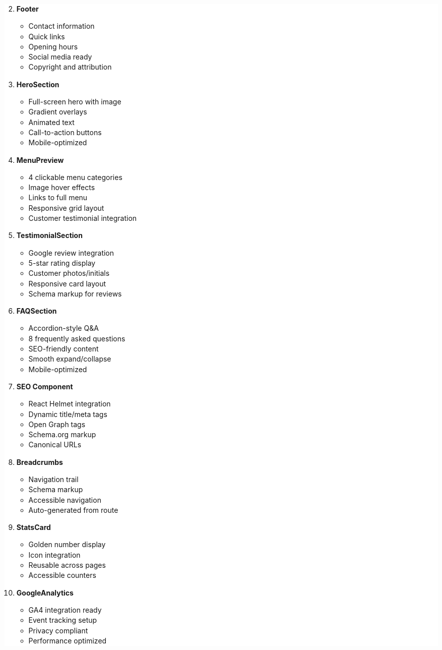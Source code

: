 2. **Footer**
   - Contact information
   - Quick links
   - Opening hours
   - Social media ready
   - Copyright and attribution

3. **HeroSection**
   - Full-screen hero with image
   - Gradient overlays
   - Animated text
   - Call-to-action buttons
   - Mobile-optimized

4. **MenuPreview**
   - 4 clickable menu categories
   - Image hover effects
   - Links to full menu
   - Responsive grid layout
   - Customer testimonial integration

5. **TestimonialSection**
   - Google review integration
   - 5-star rating display
   - Customer photos/initials
   - Responsive card layout
   - Schema markup for reviews

6. **FAQSection**
   - Accordion-style Q&A
   - 8 frequently asked questions
   - SEO-friendly content
   - Smooth expand/collapse
   - Mobile-optimized

7. **SEO Component**
   - React Helmet integration
   - Dynamic title/meta tags
   - Open Graph tags
   - Schema.org markup
   - Canonical URLs

8. **Breadcrumbs**
   - Navigation trail
   - Schema markup
   - Accessible navigation
   - Auto-generated from route

9. **StatsCard**
   - Golden number display
   - Icon integration
   - Reusable across pages
   - Accessible counters

10. **GoogleAnalytics**
    - GA4 integration ready
    - Event tracking setup
    - Privacy compliant
    - Performance optimized
